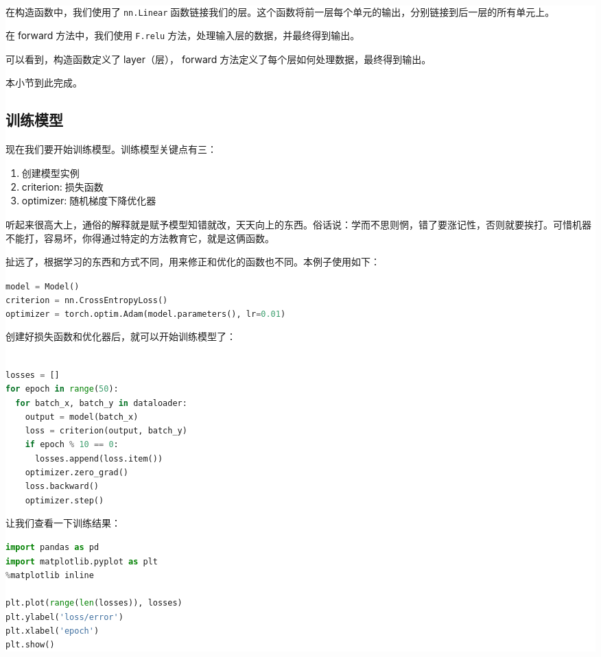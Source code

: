 在构造函数中，我们使用了 `nn.Linear` 函数链接我们的层。这个函数将前一层每个单元的输出，分别链接到后一层的所有单元上。

在 forward 方法中，我们使用 `F.relu` 方法，处理输入层的数据，并最终得到输出。

可以看到，构造函数定义了 layer（层）， forward 方法定义了每个层如何处理数据，最终得到输出。

本小节到此完成。

## 训练模型

现在我们要开始训练模型。训练模型关键点有三：

1. 创建模型实例
2. criterion: 损失函数
3. optimizer: 随机梯度下降优化器

听起来很高大上，通俗的解释就是赋予模型知错就改，天天向上的东西。俗话说：学而不思则惘，错了要涨记性，否则就要挨打。可惜机器不能打，容易坏，你得通过特定的方法教育它，就是这俩函数。

扯远了，根据学习的东西和方式不同，用来修正和优化的函数也不同。本例子使用如下：

```python
model = Model()
criterion = nn.CrossEntropyLoss()
optimizer = torch.optim.Adam(model.parameters(), lr=0.01)

```

创建好损失函数和优化器后，就可以开始训练模型了：

```python

losses = []
for epoch in range(50):
  for batch_x, batch_y in dataloader:
    output = model(batch_x)
    loss = criterion(output, batch_y)
    if epoch % 10 == 0:
      losses.append(loss.item())
    optimizer.zero_grad()
    loss.backward()
    optimizer.step()

```

让我们查看一下训练结果：

```python
import pandas as pd
import matplotlib.pyplot as plt
%matplotlib inline

plt.plot(range(len(losses)), losses)
plt.ylabel('loss/error')
plt.xlabel('epoch')
plt.show()
```
